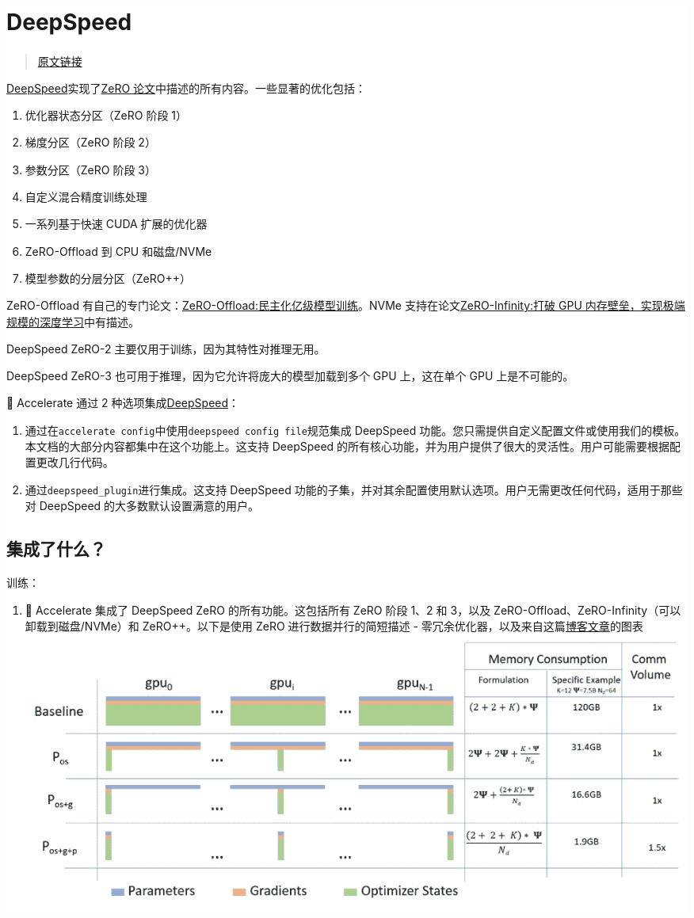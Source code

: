 # DeepSpeed

> [原文链接](https://huggingface.co/docs/accelerate/usage_guides/deepspeed)

[DeepSpeed](https://github.com/microsoft/DeepSpeed)实现了[ZeRO 论文](https://arxiv.org/abs/1910.02054)中描述的所有内容。一些显著的优化包括：

1.  优化器状态分区（ZeRO 阶段 1）

1.  梯度分区（ZeRO 阶段 2）

1.  参数分区（ZeRO 阶段 3）

1.  自定义混合精度训练处理

1.  一系列基于快速 CUDA 扩展的优化器

1.  ZeRO-Offload 到 CPU 和磁盘/NVMe

1.  模型参数的分层分区（ZeRO++）

ZeRO-Offload 有自己的专门论文：[ZeRO-Offload:民主化亿级模型训练](https://arxiv.org/abs/2101.06840)。NVMe 支持在论文[ZeRO-Infinity:打破 GPU 内存壁垒，实现极端规模的深度学习](https://arxiv.org/abs/2104.07857)中有描述。

DeepSpeed ZeRO-2 主要仅用于训练，因为其特性对推理无用。

DeepSpeed ZeRO-3 也可用于推理，因为它允许将庞大的模型加载到多个 GPU 上，这在单个 GPU 上是不可能的。

🤗 Accelerate 通过 2 种选项集成[DeepSpeed](https://github.com/microsoft/DeepSpeed)：

1.  通过在`accelerate config`中使用`deepspeed config file`规范集成 DeepSpeed 功能。您只需提供自定义配置文件或使用我们的模板。本文档的大部分内容都集中在这个功能上。这支持 DeepSpeed 的所有核心功能，并为用户提供了很大的灵活性。用户可能需要根据配置更改几行代码。

1.  通过`deepspeed_plugin`进行集成。这支持 DeepSpeed 功能的子集，并对其余配置使用默认选项。用户无需更改任何代码，适用于那些对 DeepSpeed 的大多数默认设置满意的用户。

## 集成了什么？

训练：

1.  🤗 Accelerate 集成了 DeepSpeed ZeRO 的所有功能。这包括所有 ZeRO 阶段 1、2 和 3，以及 ZeRO-Offload、ZeRO-Infinity（可以卸载到磁盘/NVMe）和 ZeRO++。以下是使用 ZeRO 进行数据并行的简短描述 - 零冗余优化器，以及来自这篇[博客文章](https://www.microsoft.com/en-us/research/blog/zero-deepspeed-new-system-optimizations-enable-training-models-with-over-100-billion-parameters/)的图表 ![ZeRO 数据并行](img/61da03a3a1a0e2c5e704642f87f2f216.png)
